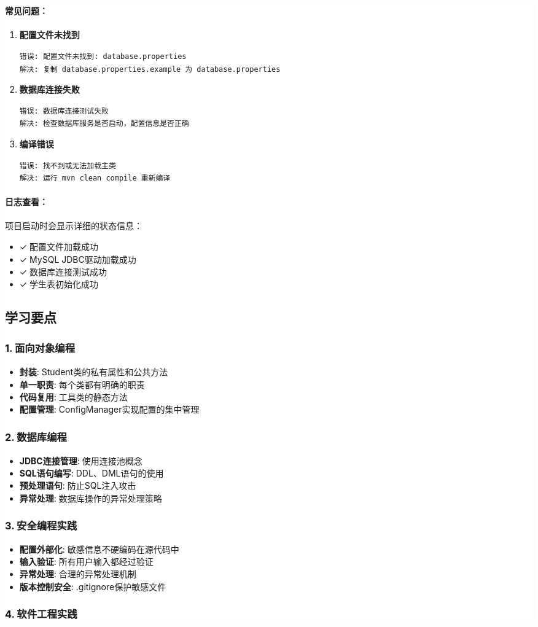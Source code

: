 #### 常见问题：

1. **配置文件未找到**

   ```
   错误: 配置文件未找到: database.properties
   解决: 复制 database.properties.example 为 database.properties
   ```
2. **数据库连接失败**

   ```
   错误: 数据库连接测试失败
   解决: 检查数据库服务是否启动，配置信息是否正确
   ```
3. **编译错误**

   ```
   错误: 找不到或无法加载主类
   解决: 运行 mvn clean compile 重新编译
   ```

#### 日志查看：

项目启动时会显示详细的状态信息：

- ✓ 配置文件加载成功
- ✓ MySQL JDBC驱动加载成功
- ✓ 数据库连接测试成功
- ✓ 学生表初始化成功

## 学习要点

### 1. 面向对象编程

- **封装**: Student类的私有属性和公共方法
- **单一职责**: 每个类都有明确的职责
- **代码复用**: 工具类的静态方法
- **配置管理**: ConfigManager实现配置的集中管理

### 2. 数据库编程

- **JDBC连接管理**: 使用连接池概念
- **SQL语句编写**: DDL、DML语句的使用
- **预处理语句**: 防止SQL注入攻击
- **异常处理**: 数据库操作的异常处理策略

### 3. 安全编程实践

- **配置外部化**: 敏感信息不硬编码在源代码中
- **输入验证**: 所有用户输入都经过验证
- **异常处理**: 合理的异常处理机制
- **版本控制安全**: .gitignore保护敏感文件

### 4. 软件工程实践
